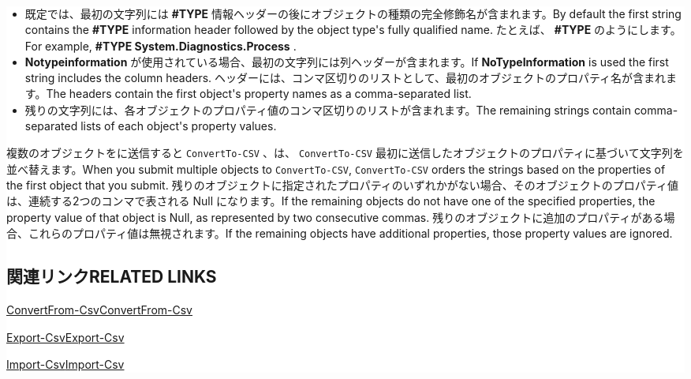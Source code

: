 - <span data-ttu-id="c98da-169">既定では、最初の文字列には **#TYPE** 情報ヘッダーの後にオブジェクトの種類の完全修飾名が含まれます。</span><span class="sxs-lookup"><span data-stu-id="c98da-169">By default the first string contains the **#TYPE** information header followed by the object type's fully qualified name.</span></span> <span data-ttu-id="c98da-170">たとえば、 **#TYPE** のようにします。</span><span class="sxs-lookup"><span data-stu-id="c98da-170">For example, **#TYPE System.Diagnostics.Process** .</span></span>
- <span data-ttu-id="c98da-171">**Notypeinformation** が使用されている場合、最初の文字列には列ヘッダーが含まれます。</span><span class="sxs-lookup"><span data-stu-id="c98da-171">If **NoTypeInformation** is used the first string includes the column headers.</span></span> <span data-ttu-id="c98da-172">ヘッダーには、コンマ区切りのリストとして、最初のオブジェクトのプロパティ名が含まれます。</span><span class="sxs-lookup"><span data-stu-id="c98da-172">The headers contain the first object's property names as a comma-separated list.</span></span>
- <span data-ttu-id="c98da-173">残りの文字列には、各オブジェクトのプロパティ値のコンマ区切りのリストが含まれます。</span><span class="sxs-lookup"><span data-stu-id="c98da-173">The remaining strings contain comma-separated lists of each object's property values.</span></span>

<span data-ttu-id="c98da-174">複数のオブジェクトをに送信すると `ConvertTo-CSV` 、は、 `ConvertTo-CSV` 最初に送信したオブジェクトのプロパティに基づいて文字列を並べ替えます。</span><span class="sxs-lookup"><span data-stu-id="c98da-174">When you submit multiple objects to `ConvertTo-CSV`, `ConvertTo-CSV` orders the strings based on the properties of the first object that you submit.</span></span> <span data-ttu-id="c98da-175">残りのオブジェクトに指定されたプロパティのいずれかがない場合、そのオブジェクトのプロパティ値は、連続する2つのコンマで表される Null になります。</span><span class="sxs-lookup"><span data-stu-id="c98da-175">If the remaining objects do not have one of the specified properties, the property value of that object is Null, as represented by two consecutive commas.</span></span> <span data-ttu-id="c98da-176">残りのオブジェクトに追加のプロパティがある場合、これらのプロパティ値は無視されます。</span><span class="sxs-lookup"><span data-stu-id="c98da-176">If the remaining objects have additional properties, those property values are ignored.</span></span>

## <span data-ttu-id="c98da-177">関連リンク</span><span class="sxs-lookup"><span data-stu-id="c98da-177">RELATED LINKS</span></span>

[<span data-ttu-id="c98da-178">ConvertFrom-Csv</span><span class="sxs-lookup"><span data-stu-id="c98da-178">ConvertFrom-Csv</span></span>](ConvertFrom-Csv.md)

[<span data-ttu-id="c98da-179">Export-Csv</span><span class="sxs-lookup"><span data-stu-id="c98da-179">Export-Csv</span></span>](Export-Csv.md)

[<span data-ttu-id="c98da-180">Import-Csv</span><span class="sxs-lookup"><span data-stu-id="c98da-180">Import-Csv</span></span>](Import-Csv.md)
